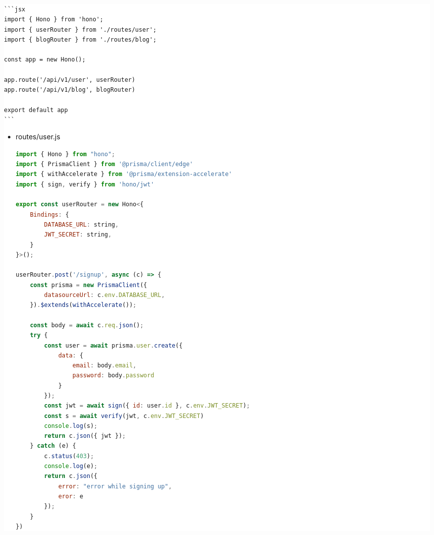     ```jsx
    import { Hono } from 'hono';
    import { userRouter } from './routes/user';
    import { blogRouter } from './routes/blog';
    
    const app = new Hono();
    
    app.route('/api/v1/user', userRouter)
    app.route('/api/v1/blog', blogRouter)
    
    export default app
    ```
    
- routes/user.js
    
    ```jsx
    import { Hono } from "hono";
    import { PrismaClient } from '@prisma/client/edge'
    import { withAccelerate } from '@prisma/extension-accelerate'
    import { sign, verify } from 'hono/jwt'
    
    export const userRouter = new Hono<{
        Bindings: {
            DATABASE_URL: string,
            JWT_SECRET: string,
        }
    }>();
    
    userRouter.post('/signup', async (c) => {
        const prisma = new PrismaClient({
            datasourceUrl: c.env.DATABASE_URL,
        }).$extends(withAccelerate());
    
        const body = await c.req.json();
        try {
            const user = await prisma.user.create({
                data: {
                    email: body.email,
                    password: body.password
                }
            });
            const jwt = await sign({ id: user.id }, c.env.JWT_SECRET);
            const s = await verify(jwt, c.env.JWT_SECRET)
            console.log(s);
            return c.json({ jwt });
        } catch (e) {
            c.status(403);
            console.log(e);
            return c.json({
                error: "error while signing up",
                eror: e
            });
        }
    })
    